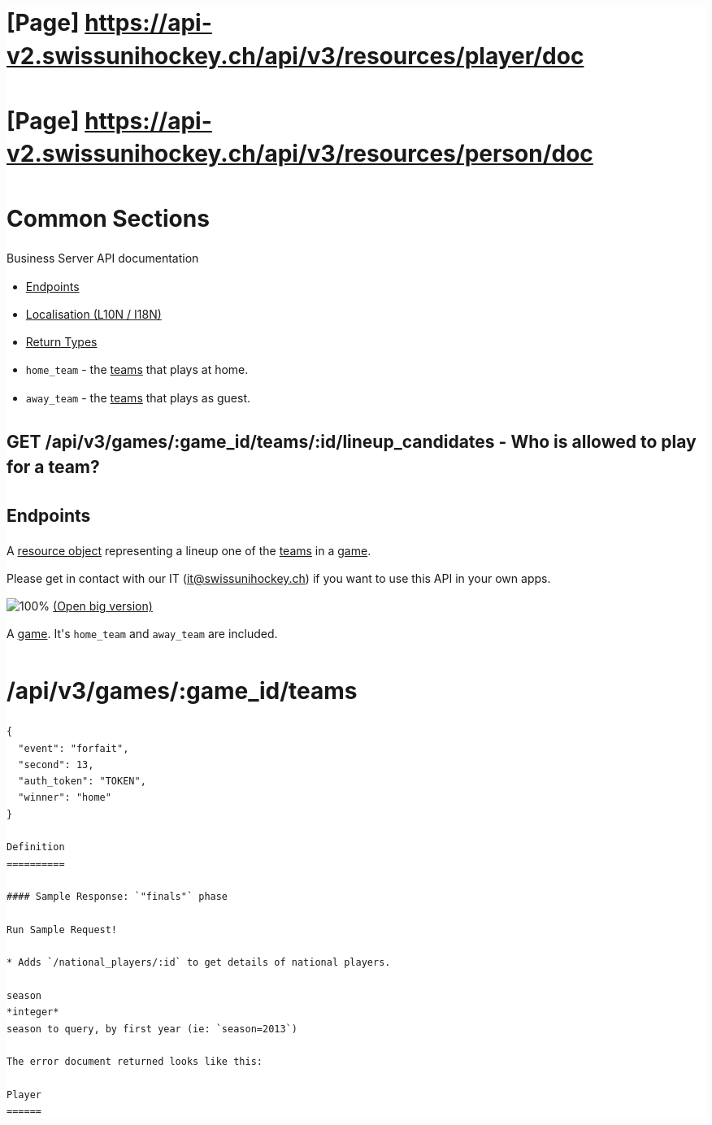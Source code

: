 # [Page] <a id="api_v3_resources_player_doc">https://api-v2.swissunihockey.ch/api/v3/resources/player/doc</a>



# [Page] <a id="api_v3_resources_person_doc">https://api-v2.swissunihockey.ch/api/v3/resources/person/doc</a>



# Common Sections

Business Server API documentation

* [Endpoints](#api_doc_table_overview)
* [Localisation (L10N / I18N)](#api_doc_table_overview)
* [Return Types](#api_doc_table_overview)

* `home_team` \- the [teams](#api_v3_resources_team_doc) that plays at home.
* `away_team` \- the [teams](#api_v3_resources_team_doc) that plays as guest.

GET /api/v3/games/:game\_id/teams/:id/lineup\_candidates \- Who is allowed to play for a team?
----------------------------------------------------------------------------------------------

Endpoints
---------

A [resource object](http://jsonapi.org/format/#document-resource-objects) representing a lineup one of the [teams](#api_v3_resources_team_doc) in a [game](#api_v3_resources_game_doc).

Please get in contact with our IT ([it@swissunihockey.ch](mailto:it@swissunihockey.ch)) if you want to use this API in your own apps.

![100%](/images/doc/business/game/state_diagram.png)
[(Open big version)](#images_doc_business_game_state_diagram.png)

A [game](#api/v3/resources/game/doc). It's `home_team` and `away_team` are included.

/api/v3/games/:game\_id/teams
=============================

```
{
  "event": "forfait", 
  "second": 13, 
  "auth_token": "TOKEN", 
  "winner": "home"
}

Definition
==========

#### Sample Response: `"finals"` phase

Run Sample Request!

* Adds `/national_players/:id` to get details of national players.

season
*integer*
season to query, by first year (ie: `season=2013`)

The error document returned looks like this:

Player
======
```
